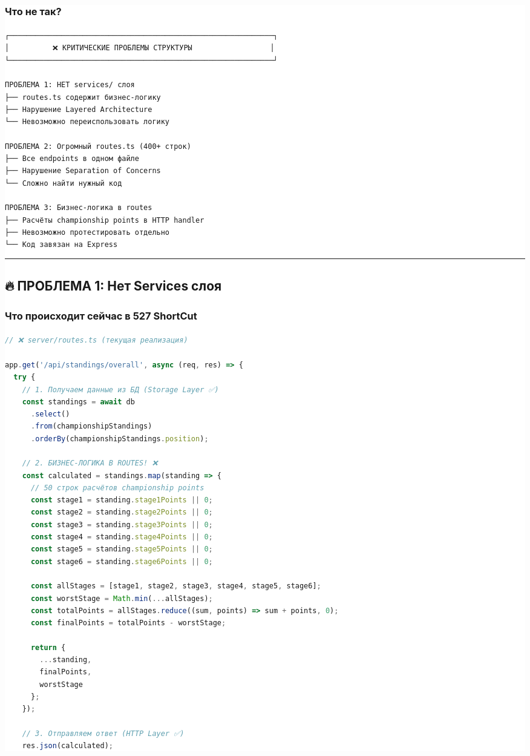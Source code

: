 ### Что не так?

```
┌─────────────────────────────────────────────────────────────┐
│          ❌ КРИТИЧЕСКИЕ ПРОБЛЕМЫ СТРУКТУРЫ                  │
└─────────────────────────────────────────────────────────────┘

ПРОБЛЕМА 1: НЕТ services/ слоя
├── routes.ts содержит бизнес-логику
├── Нарушение Layered Architecture
└── Невозможно переиспользовать логику

ПРОБЛЕМА 2: Огромный routes.ts (400+ строк)
├── Все endpoints в одном файле
├── Нарушение Separation of Concerns
└── Сложно найти нужный код

ПРОБЛЕМА 3: Бизнес-логика в routes
├── Расчёты championship points в HTTP handler
├── Невозможно протестировать отдельно
└── Код завязан на Express
```

---

## 🔥 ПРОБЛЕМА 1: Нет Services слоя

### Что происходит сейчас в 527 ShortCut

```typescript
// ❌ server/routes.ts (текущая реализация)

app.get('/api/standings/overall', async (req, res) => {
  try {
    // 1. Получаем данные из БД (Storage Layer ✅)
    const standings = await db
      .select()
      .from(championshipStandings)
      .orderBy(championshipStandings.position);

    // 2. БИЗНЕС-ЛОГИКА В ROUTES! ❌
    const calculated = standings.map(standing => {
      // 50 строк расчётов championship points
      const stage1 = standing.stage1Points || 0;
      const stage2 = standing.stage2Points || 0;
      const stage3 = standing.stage3Points || 0;
      const stage4 = standing.stage4Points || 0;
      const stage5 = standing.stage5Points || 0;
      const stage6 = standing.stage6Points || 0;
      
      const allStages = [stage1, stage2, stage3, stage4, stage5, stage6];
      const worstStage = Math.min(...allStages);
      const totalPoints = allStages.reduce((sum, points) => sum + points, 0);
      const finalPoints = totalPoints - worstStage;
      
      return {
        ...standing,
        finalPoints,
        worstStage
      };
    });

    // 3. Отправляем ответ (HTTP Layer ✅)
    res.json(calculated);
```